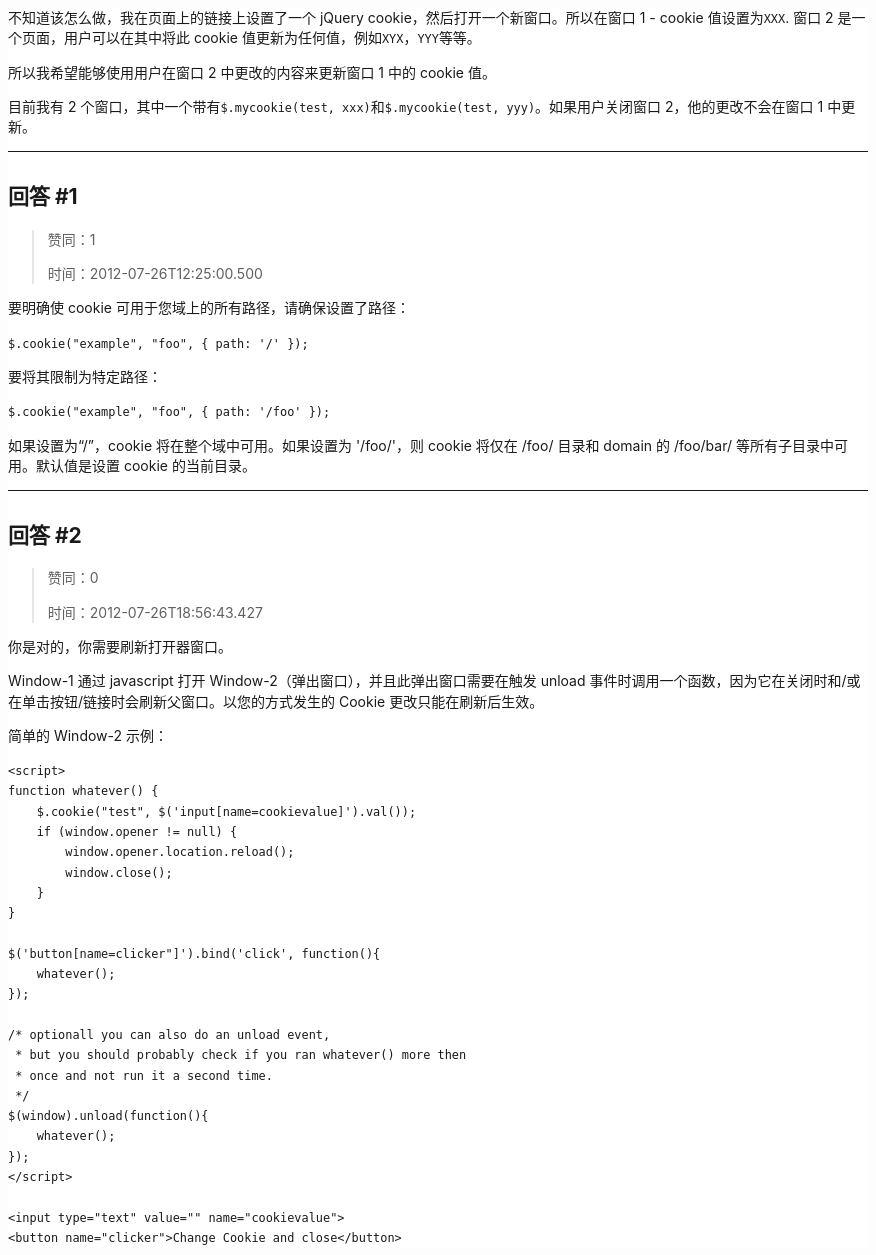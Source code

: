 不知道该怎么做，我在页面上的链接上设置了一个 jQuery cookie，然后打开一个新窗口。所以在窗口 1 - cookie 值设置为`XXX`. 窗口 2 是一个页面，用户可以在其中将此 cookie 值更新为任何值，例如`XYX`，`YYY`等等。

所以我希望能够使用用户在窗口 2 中更改的内容来更新窗口 1 中的 cookie 值。

目前我有 2 个窗口，其中一个带有`$.mycookie(test, xxx)`和`$.mycookie(test, yyy)`。如果用户关闭窗口 2，他的更改不会在窗口 1 中更新。

* * *

## 回答 #1

> 赞同：1
> 
> 时间：2012-07-26T12:25:00.500

要明确使 cookie 可用于您域上的所有路径，请确保设置了路径：

```
$.cookie("example", "foo", { path: '/' }); 
```

要将其限制为特定路径：

```
$.cookie("example", "foo", { path: '/foo' }); 
```

如果设置为“/”，cookie 将在整个域中可用。如果设置为 '/foo/'，则 cookie 将仅在 /foo/ 目录和 domain 的 /foo/bar/ 等所有子目录中可用。默认值是设置 cookie 的当前目录。

* * *

## 回答 #2

> 赞同：0
> 
> 时间：2012-07-26T18:56:43.427

你是对的，你需要刷新打开器窗口。

Window-1 通过 javascript 打开 Window-2（弹出窗口），并且此弹出窗口需要在触发 unload 事件时调用一个函数，因为它在关闭时和/或在单击按钮/链接时会刷新父窗口。以您的方式发生的 Cookie 更改只能在刷新后生效。

简单的 Window-2 示例：

```
<script>
function whatever() {
    $.cookie("test", $('input[name=cookievalue]').val());
    if (window.opener != null) {
        window.opener.location.reload();
        window.close();
    }
}

$('button[name=clicker"]').bind('click', function(){
    whatever();
});

/* optionall you can also do an unload event, 
 * but you should probably check if you ran whatever() more then 
 * once and not run it a second time.
 */
$(window).unload(function(){ 
    whatever();
});
</script>

<input type="text" value="" name="cookievalue">
<button name="clicker">Change Cookie and close</button> 
```